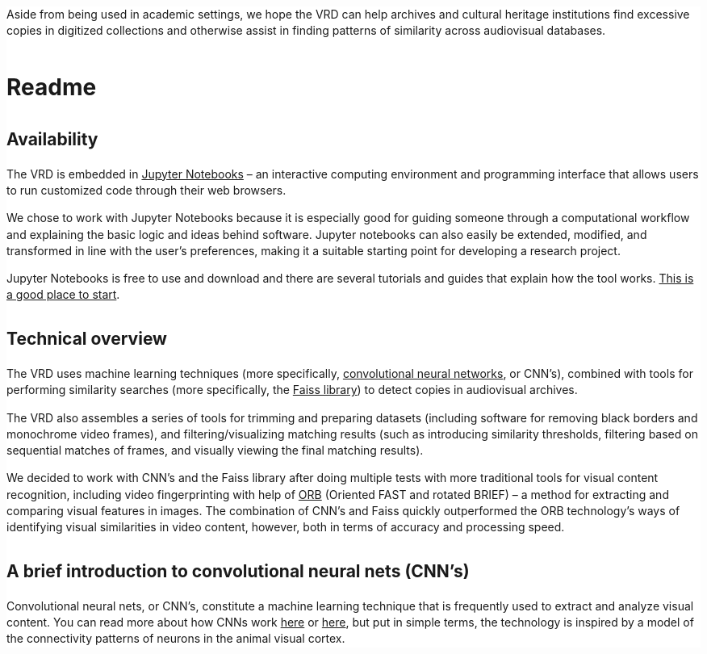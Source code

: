 Aside from being used in academic settings, we hope the VRD can help archives and cultural heritage institutions find excessive copies in digitized collections and otherwise assist in finding patterns of similarity across audiovisual databases.


# Readme


## Availability 

The VRD is embedded in [Jupyter Notebooks](https://jupyter.org/) – an interactive computing environment and programming interface that allows users to run customized code through their web browsers. 

We chose to work with Jupyter Notebooks because it is especially good for guiding someone through a computational workflow and explaining the basic logic and ideas behind software. Jupyter notebooks can also easily be extended, modified, and transformed in line with the user’s preferences, making it a suitable starting point for developing a research project.

Jupyter Notebooks is free to use and download and there are several tutorials and guides that explain how the tool works. [This is a good place to start](https://www.dataquest.io/blog/jupyter-notebook-tutorial/). 


## Technical overview

The VRD uses machine learning techniques (more specifically, [convolutional neural networks](https://en.wikipedia.org/wiki/Convolutional_neural_network), or CNN’s), combined with tools for performing similarity searches (more specifically, the [Faiss library](https://ai.facebook.com/tools/faiss/)) to detect copies in audiovisual archives. 

The VRD also assembles a series of tools for trimming and preparing datasets (including software for removing black borders and monochrome video frames), and filtering/visualizing matching results (such as introducing similarity thresholds, filtering based on sequential matches of frames, and visually viewing the final matching results). 

We decided to work with CNN’s and the Faiss library after doing multiple tests with more traditional tools for visual content recognition, including video fingerprinting with help of [ORB](https://en.wikipedia.org/wiki/Oriented_FAST_and_rotated_BRIEF) (Oriented FAST and rotated BRIEF) – a method for extracting and comparing visual features in images. The combination of CNN’s and Faiss quickly outperformed the ORB technology’s ways of identifying visual similarities in video content, however, both in terms of accuracy and processing speed.


## A brief introduction to convolutional neural nets (CNN’s)

Convolutional neural nets, or CNN’s, constitute a machine learning technique that is frequently used to extract and analyze visual content. You can read more about how CNNs work [here](https://en.wikipedia.org/wiki/Deep_learning#Deep_neural_networks) or [here](https://towardsdatascience.com/a-comprehensive-guide-to-convolutional-neural-networks-the-eli5-way-3bd2b1164a53), but put in simple terms, the technology is inspired by a model of the connectivity patterns of neurons in the animal visual cortex.  
